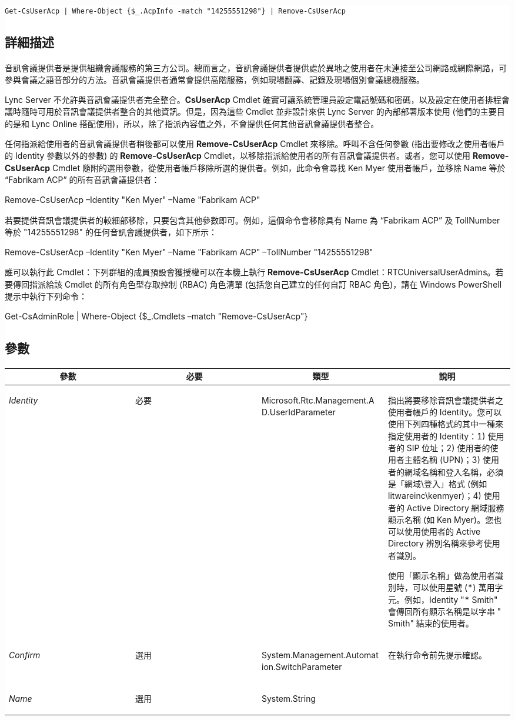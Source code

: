     Get-CsUserAcp | Where-Object {$_.AcpInfo -match "14255551298"} | Remove-CsUserAcp

## 詳細描述

音訊會議提供者是提供組織會議服務的第三方公司。總而言之，音訊會議提供者提供處於異地之使用者在未連接至公司網路或網際網路，可參與會議之語音部分的方法。音訊會議提供者通常會提供高階服務，例如現場翻譯、記錄及現場個別會議總機服務。

Lync Server 不允許與音訊會議提供者完全整合。**CsUserAcp** Cmdlet 確實可讓系統管理員設定電話號碼和密碼，以及設定在使用者排程會議時隨時可用於音訊會議提供者整合的其他資訊。但是，因為這些 Cmdlet 並非設計來供 Lync Server 的內部部署版本使用 (他們的主要目的是和 Lync Online 搭配使用)，所以，除了指派內容值之外，不會提供任何其他音訊會議提供者整合。

任何指派給使用者的音訊會議提供者稍後都可以使用 **Remove-CsUserAcp** Cmdlet 來移除。呼叫不含任何參數 (指出要修改之使用者帳戶的 Identity 參數以外的參數) 的 **Remove-CsUserAcp** Cmdlet，以移除指派給使用者的所有音訊會議提供者。或者，您可以使用 **Remove-CsUserAcp** Cmdlet 隨附的選用參數，從使用者帳戶移除所選的提供者。例如，此命令會尋找 Ken Myer 使用者帳戶，並移除 Name 等於 “Fabrikam ACP” 的所有音訊會議提供者：

Remove-CsUserAcp –Identity "Ken Myer" –Name "Fabrikam ACP"

若要提供音訊會議提供者的較細部移除，只要包含其他參數即可。例如，這個命令會移除具有 Name 為 “Fabrikam ACP” 及 TollNumber 等於 "14255551298" 的任何音訊會議提供者，如下所示：

Remove-CsUserAcp –Identity "Ken Myer" –Name "Fabrikam ACP" –TollNumber "14255551298"

誰可以執行此 Cmdlet：下列群組的成員預設會獲授權可以在本機上執行 **Remove-CsUserAcp** Cmdlet：RTCUniversalUserAdmins。若要傳回指派給該 Cmdlet 的所有角色型存取控制 (RBAC) 角色清單 (包括您自己建立的任何自訂 RBAC 角色)，請在 Windows PowerShell 提示中執行下列命令：

Get-CsAdminRole | Where-Object {$\_.Cmdlets –match "Remove-CsUserAcp"}

## 參數


<table>
<colgroup>
<col style="width: 25%" />
<col style="width: 25%" />
<col style="width: 25%" />
<col style="width: 25%" />
</colgroup>
<thead>
<tr class="header">
<th>參數</th>
<th>必要</th>
<th>類型</th>
<th>說明</th>
</tr>
</thead>
<tbody>
<tr class="odd">
<td><p><em>Identity</em></p></td>
<td><p>必要</p></td>
<td><p>Microsoft.Rtc.Management.AD.UserIdParameter</p></td>
<td><p>指出將要移除音訊會議提供者之使用者帳戶的 Identity。您可以使用下列四種格式的其中一種來指定使用者的 Identity：1) 使用者的 SIP 位址；2) 使用者的使用者主體名稱 (UPN)；3) 使用者的網域名稱和登入名稱，必須是「網域\登入」格式 (例如 litwareinc\kenmyer)；4) 使用者的 Active Directory 網域服務 顯示名稱 (如 Ken Myer)。您也可以使用使用者的 Active Directory 辨別名稱來參考使用者識別。</p>
<p>使用「顯示名稱」做為使用者識別時，可以使用星號 (*) 萬用字元。例如，Identity &quot;* Smith&quot; 會傳回所有顯示名稱是以字串 &quot; Smith&quot; 結束的使用者。</p>
<p></p></td>
</tr>
<tr class="even">
<td><p><em>Confirm</em></p></td>
<td><p>選用</p></td>
<td><p>System.Management.Automation.SwitchParameter</p></td>
<td><p>在執行命令前先提示確認。</p></td>
</tr>
<tr class="odd">
<td><p><em>Name</em></p></td>
<td><p>選用</p></td>
<td><p>System.String</p></td>